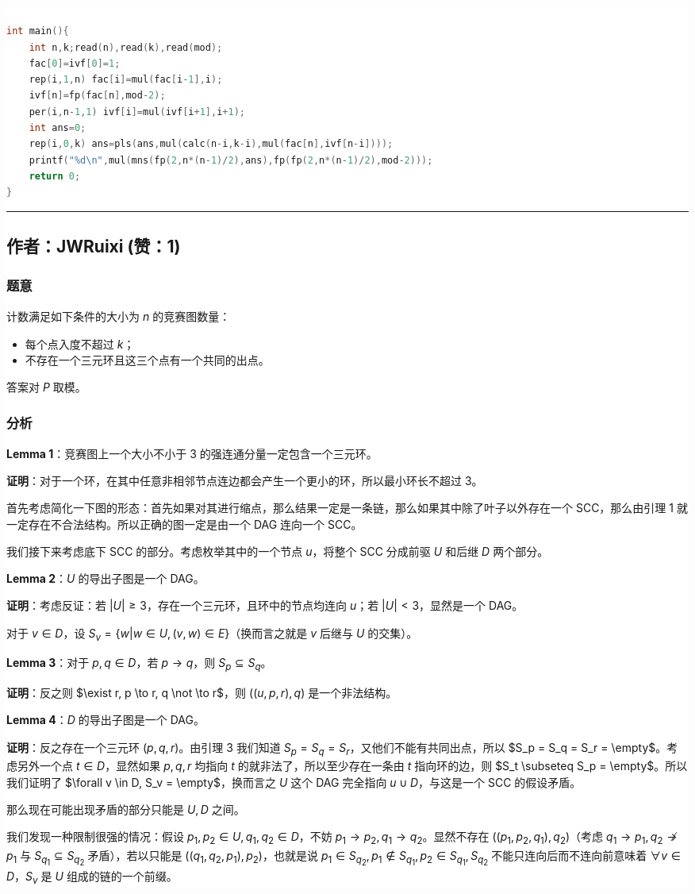 ```c++

int main(){
    int n,k;read(n),read(k),read(mod);
    fac[0]=ivf[0]=1;
    rep(i,1,n) fac[i]=mul(fac[i-1],i);
    ivf[n]=fp(fac[n],mod-2);
    per(i,n-1,1) ivf[i]=mul(ivf[i+1],i+1);
    int ans=0;
    rep(i,0,k) ans=pls(ans,mul(calc(n-i,k-i),mul(fac[n],ivf[n-i])));
    printf("%d\n",mul(mns(fp(2,n*(n-1)/2),ans),fp(fp(2,n*(n-1)/2),mod-2)));
    return 0;
}
```

---

## 作者：JWRuixi (赞：1)

### 题意

计数满足如下条件的大小为 $n$ 的竞赛图数量：

- 每个点入度不超过 $k$；
- 不存在一个三元环且这三个点有一个共同的出点。

答案对 $P$ 取模。

### 分析

**Lemma $1$**：竞赛图上一个大小不小于 $3$ 的强连通分量一定包含一个三元环。

**证明**：对于一个环，在其中任意非相邻节点连边都会产生一个更小的环，所以最小环长不超过 $3$。

首先考虑简化一下图的形态：首先如果对其进行缩点，那么结果一定是一条链，那么如果其中除了叶子以外存在一个 SCC，那么由引理 $1$ 就一定存在不合法结构。所以正确的图一定是由一个 DAG 连向一个 SCC。

我们接下来考虑底下 SCC 的部分。考虑枚举其中的一个节点 $u$，将整个 SCC 分成前驱 $U$ 和后继 $D$ 两个部分。

**Lemma $2$**：$U$ 的导出子图是一个 DAG。

**证明**：考虑反证：若 $|U| \ge 3$，存在一个三元环，且环中的节点均连向 $u$；若 $|U| < 3$，显然是一个 DAG。

对于 $v \in D$，设 $S_v = \{w | w \in U, (v, w) \in E\}$（换而言之就是 $v$ 后继与 $U$ 的交集）。

**Lemma $3$**：对于 $p, q \in D$，若 $p \to q$，则 $S_p \subseteq S_q$。

**证明**：反之则 $\exist r, p \to r, q \not \to r$，则 $((u, p, r), q)$ 是一个非法结构。

**Lemma $4$**：$D$ 的导出子图是一个 DAG。

**证明**：反之存在一个三元环 $(p, q, r)$。由引理 $3$ 我们知道 $S_p = S_q = S_r$，又他们不能有共同出点，所以 $S_p = S_q = S_r = \empty$。考虑另外一个点 $t \in D$，显然如果 $p, q, r$ 均指向 $t$ 的就非法了，所以至少存在一条由 $t$ 指向环的边，则 $S_t \subseteq S_p = \empty$。所以我们证明了 $\forall v \in D, S_v = \empty$，换而言之 $U$ 这个 DAG 完全指向 $u \cup D$，与这是一个 SCC 的假设矛盾。

那么现在可能出现矛盾的部分只能是 $U, D$ 之间。

我们发现一种限制很强的情况：假设 $p_1, p_2 \in U, q_1, q_2 \in D$，不妨 $p_1 \to p_2, q_1 \to q_2$。显然不存在 $((p_1, p_2, q_1), q_2)$（考虑 $q_1 \to p_1, q_2 \not \to p_1$ 与 $S_{q_1} \subseteq S_{q_2}$ 矛盾），若以只能是 $((q_1, q_2, p_1), p_2)$，也就是说 $p_1 \in S_{q_2}, p_1 \not \in S_{q_1}, p_2 \in S_{q_1}, S_{q_2}$ 不能只连向后而不连向前意味着 $\forall v \in D$，$S_v$ 是 $U$ 组成的链的一个前缀。
